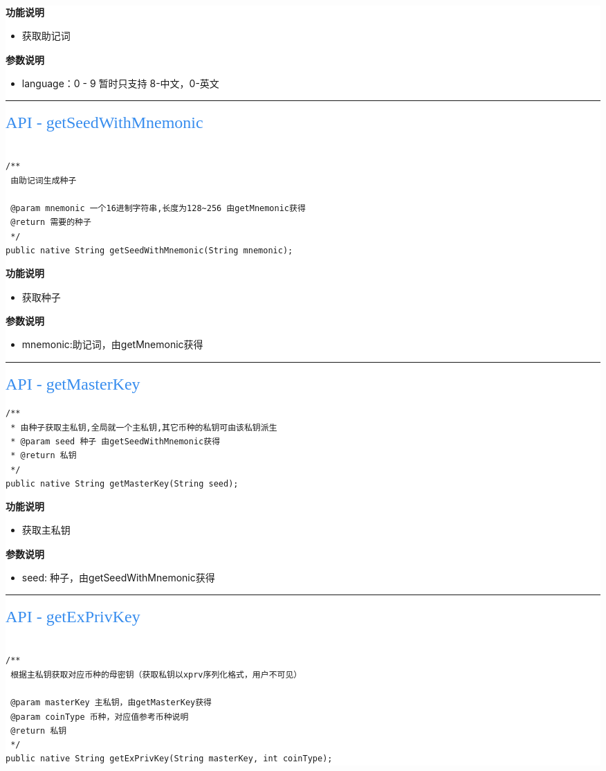  **功能说明**

-   获取助记词

 **参数说明**

-   language：0 - 9  暂时只支持 8-中文，0-英文
*** 

<font face="Times New Roman" size="5" color="#388dee">  API - getSeedWithMnemonic</font><br />
```
 
/**
 由助记词生成种子

 @param mnemonic 一个16进制字符串,长度为128~256 由getMnemonic获得
 @return 需要的种子
 */
public native String getSeedWithMnemonic(String mnemonic);

```

 **功能说明**

-   获取种子

 **参数说明**

-   mnemonic:助记词，由getMnemonic获得
***

<font face="Times New Roman" size="5" color="#388dee">  API - getMasterKey</font><br />
```
/**
 * 由种子获取主私钥,全局就一个主私钥,其它币种的私钥可由该私钥派生
 * @param seed 种子 由getSeedWithMnemonic获得
 * @return 私钥
 */
public native String getMasterKey(String seed);

```

 **功能说明**

-   获取主私钥

 **参数说明**

-   seed: 种子，由getSeedWithMnemonic获得
 ***

<font face="Times New Roman" size="5" color="#388dee">  API - getExPrivKey</font><br />
```
 
/**
 根据主私钥获取对应币种的母密钥（获取私钥以xprv序列化格式，用户不可见）

 @param masterKey 主私钥，由getMasterKey获得
 @param coinType 币种，对应值参考币种说明
 @return 私钥
 */
public native String getExPrivKey(String masterKey, int coinType);

```
